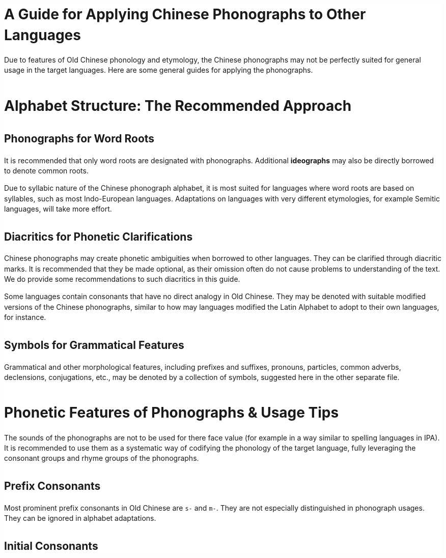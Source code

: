 # A Guide for Applying Chinese Phonographs to Other Languages

Due to features of Old Chinese phonology and etymology, the Chinese phonographs may not be perfectly suited for general usage in the target languages. Here are some general guides for applying the phonographs. 

# Alphabet Structure: The Recommended Approach 

## Phonographs for Word Roots 

It is recommended that only word roots are designated with phonographs. Additional **ideographs** may also be directly borrowed to denote common roots. 

Due to syllabic nature of the Chinese phonograph alphabet, it is most suited for languages where word roots are based on syllables, such as most Indo-European languages. Adaptations on languages with very different etymologies, for example Semitic languages, will take more effort. 

## Diacritics for Phonetic Clarifications 

Chinese phonographs may create phonetic ambiguities when borrowed to other languages. They can be clarified through diacritic marks. It is recommended that they be made optional, as their omission often do not cause problems to understanding of the text. We do provide some recommendations to such diacritics in this guide. 

Some languages contain consonants that have no direct analogy in Old Chinese. They may be denoted with suitable modified versions of the Chinese phonographs, similar to how may languages modified the Latin Alphabet to adopt to their own languages, for instance. 

## Symbols for Grammatical Features 

Grammatical and other morphological features, including prefixes and suffixes, pronouns, particles, common adverbs, declensions, conjugations, etc., may be denoted by a collection of symbols, suggested here in the other separate file. 

# Phonetic Features of Phonographs & Usage Tips 

The sounds of the phonographs are not to be used for there face value (for example in a way similar to spelling languages in IPA). It is recommended to use them as a systematic way of codifying the phonology of the target language, fully leveraging the consonant groups and rhyme groups of the phonographs. 

## Prefix Consonants 

Most prominent prefix consonants in Old Chinese are `s-` and `m-`. They are not especially distinguished in phonograph usages. They can be ignored in alphabet adaptations. 

## Initial Consonants 
